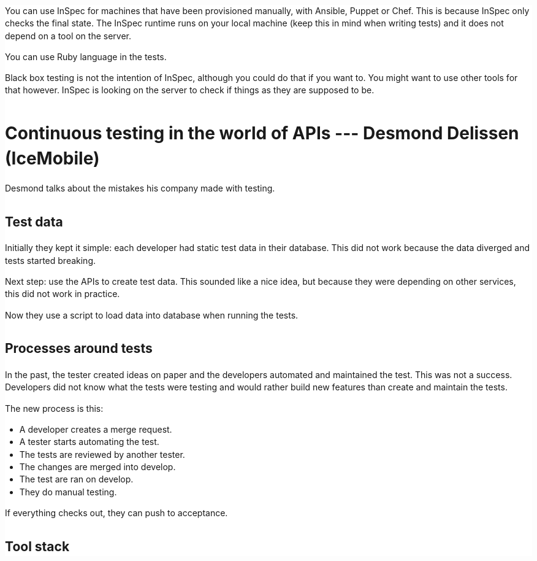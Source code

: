 You can use InSpec for machines that have been provisioned manually,
with Ansible, Puppet or Chef. This is because InSpec only checks the
final state. The InSpec runtime runs on your local machine (keep this
in mind when writing tests) and it does not depend on a tool on the
server.

You can use Ruby language in the tests.

Black box testing is not the intention of InSpec, although you could
do that if you want to. You might want to use other tools for that
however. InSpec is looking on the server to check if things as they
are supposed to be.



# Continuous testing in the world of APIs --- Desmond Delissen (IceMobile)

Desmond talks about the mistakes his company made with testing.


## Test data

Initially they kept it simple: each developer had static test data in
their database. This did not work because the data diverged and tests
started breaking.

Next step: use the APIs to create test data. This sounded like a nice
idea, but because they were depending on other services, this did not
work in practice.

Now they use a script to load data into database when running the
tests.


## Processes around tests

In the past, the tester created ideas on paper and the developers
automated and maintained the test. This was not a success. Developers
did not know what the tests were testing and would rather build new
features than create and maintain the tests.

The new process is this:

  - A developer creates a merge request.
  - A tester starts automating the test.
  - The tests are reviewed by another tester.
  - The changes are merged into develop.
  - The test are ran on develop.
  - They do manual testing.

If everything checks out, they can push to acceptance.


## Tool stack
